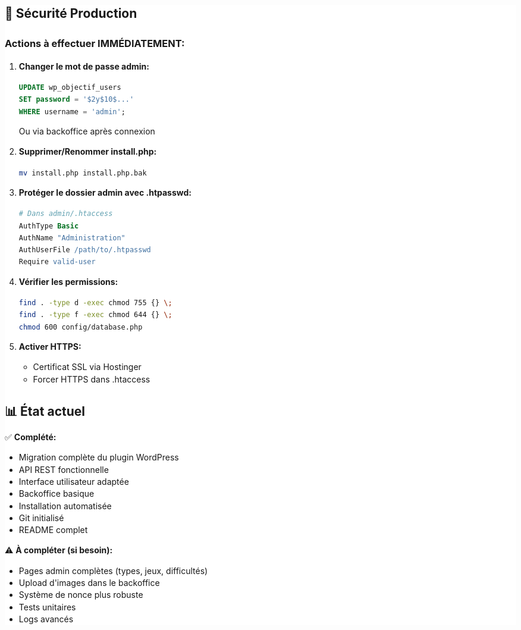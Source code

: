 ## 🔐 Sécurité Production

### Actions à effectuer IMMÉDIATEMENT:

1. **Changer le mot de passe admin:**
   ```sql
   UPDATE wp_objectif_users
   SET password = '$2y$10$...'
   WHERE username = 'admin';
   ```
   Ou via backoffice après connexion

2. **Supprimer/Renommer install.php:**
   ```bash
   mv install.php install.php.bak
   ```

3. **Protéger le dossier admin avec .htpasswd:**
   ```apache
   # Dans admin/.htaccess
   AuthType Basic
   AuthName "Administration"
   AuthUserFile /path/to/.htpasswd
   Require valid-user
   ```

4. **Vérifier les permissions:**
   ```bash
   find . -type d -exec chmod 755 {} \;
   find . -type f -exec chmod 644 {} \;
   chmod 600 config/database.php
   ```

5. **Activer HTTPS:**
   - Certificat SSL via Hostinger
   - Forcer HTTPS dans .htaccess

## 📊 État actuel

✅ **Complété:**
- Migration complète du plugin WordPress
- API REST fonctionnelle
- Interface utilisateur adaptée
- Backoffice basique
- Installation automatisée
- Git initialisé
- README complet

⚠️ **À compléter (si besoin):**
- Pages admin complètes (types, jeux, difficultés)
- Upload d'images dans le backoffice
- Système de nonce plus robuste
- Tests unitaires
- Logs avancés

